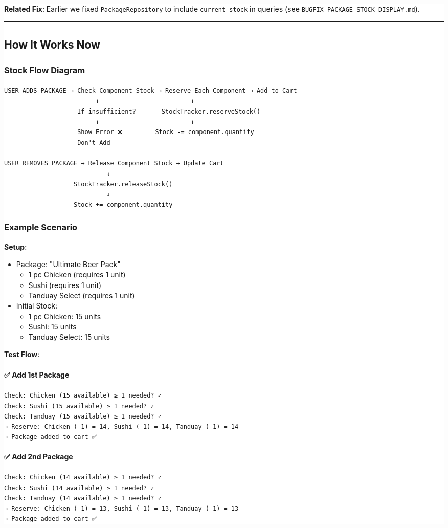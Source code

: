 **Related Fix**: Earlier we fixed `PackageRepository` to include `current_stock` in queries (see `BUGFIX_PACKAGE_STOCK_DISPLAY.md`).

---

## How It Works Now

### Stock Flow Diagram

```
USER ADDS PACKAGE → Check Component Stock → Reserve Each Component → Add to Cart
                         ↓                         ↓
                    If insufficient?       StockTracker.reserveStock()
                         ↓                         ↓
                    Show Error ❌         Stock -= component.quantity
                    Don't Add

USER REMOVES PACKAGE → Release Component Stock → Update Cart
                            ↓
                   StockTracker.releaseStock()
                            ↓
                   Stock += component.quantity
```

### Example Scenario

**Setup**:
- Package: "Ultimate Beer Pack"
  - 1 pc Chicken (requires 1 unit)
  - Sushi (requires 1 unit)
  - Tanduay Select (requires 1 unit)
- Initial Stock:
  - 1 pc Chicken: 15 units
  - Sushi: 15 units
  - Tanduay Select: 15 units

**Test Flow**:

#### ✅ Add 1st Package
```
Check: Chicken (15 available) ≥ 1 needed? ✓
Check: Sushi (15 available) ≥ 1 needed? ✓
Check: Tanduay (15 available) ≥ 1 needed? ✓
→ Reserve: Chicken (-1) = 14, Sushi (-1) = 14, Tanduay (-1) = 14
→ Package added to cart ✅
```

#### ✅ Add 2nd Package
```
Check: Chicken (14 available) ≥ 1 needed? ✓
Check: Sushi (14 available) ≥ 1 needed? ✓
Check: Tanduay (14 available) ≥ 1 needed? ✓
→ Reserve: Chicken (-1) = 13, Sushi (-1) = 13, Tanduay (-1) = 13
→ Package added to cart ✅
```
